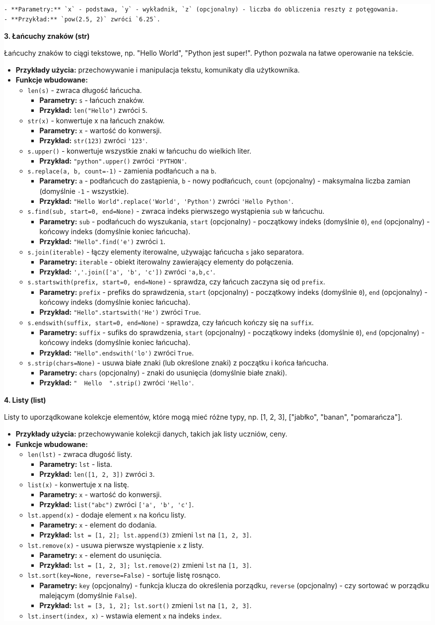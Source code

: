     - **Parametry:** `x` - podstawa, `y` - wykładnik, `z` (opcjonalny) - liczba do obliczenia reszty z potęgowania.
    - **Przykład:** `pow(2.5, 2)` zwróci `6.25`.

**3. Łańcuchy znaków (str)**

Łańcuchy znaków to ciągi tekstowe, np. "Hello World", "Python jest super!". Python pozwala na łatwe operowanie na tekście.

- **Przykłady użycia:** przechowywanie i manipulacja tekstu, komunikaty dla użytkownika.
- **Funkcje wbudowane:**
  - `len(s)` - zwraca długość łańcucha.
    - **Parametry:** `s` - łańcuch znaków.
    - **Przykład:** `len("Hello")` zwróci `5`.
  - `str(x)` - konwertuje x na łańcuch znaków.
    - **Parametry:** `x` - wartość do konwersji.
    - **Przykład:** `str(123)` zwróci `'123'`.
  - `s.upper()` - konwertuje wszystkie znaki w łańcuchu do wielkich liter.
    - **Przykład:** `"python".upper()` zwróci `'PYTHON'`.
  - `s.replace(a, b, count=-1)` - zamienia podłańcuch `a` na `b`.
    - **Parametry:** `a` - podłańcuch do zastąpienia, `b` - nowy podłańcuch, `count` (opcjonalny) - maksymalna liczba zamian (domyślnie `-1` - wszystkie).
    - **Przykład:** `"Hello World".replace('World', 'Python')` zwróci `'Hello Python'`.
  - `s.find(sub, start=0, end=None)` - zwraca indeks pierwszego wystąpienia `sub` w łańcuchu.
    - **Parametry:** `sub` - podłańcuch do wyszukania, `start` (opcjonalny) - początkowy indeks (domyślnie `0`), `end` (opcjonalny) - końcowy indeks (domyślnie koniec łańcucha).
    - **Przykład:** `"Hello".find('e')` zwróci `1`.
  - `s.join(iterable)` - łączy elementy iterowalne, używając łańcucha `s` jako separatora.
    - **Parametry:** `iterable` - obiekt iterowalny zawierający elementy do połączenia.
    - **Przykład:** `','.join(['a', 'b', 'c'])` zwróci `'a,b,c'`.
  - `s.startswith(prefix, start=0, end=None)` - sprawdza, czy łańcuch zaczyna się od `prefix`.
    - **Parametry:** `prefix` - prefiks do sprawdzenia, `start` (opcjonalny) - początkowy indeks (domyślnie `0`), `end` (opcjonalny) - końcowy indeks (domyślnie koniec łańcucha).
    - **Przykład:** `"Hello".startswith('He')` zwróci `True`.
  - `s.endswith(suffix, start=0, end=None)` - sprawdza, czy łańcuch kończy się na `suffix`.
    - **Parametry:** `suffix` - sufiks do sprawdzenia, `start` (opcjonalny) - początkowy indeks (domyślnie `0`), `end` (opcjonalny) - końcowy indeks (domyślnie koniec łańcucha).
    - **Przykład:** `"Hello".endswith('lo')` zwróci `True`.
  - `s.strip(chars=None)` - usuwa białe znaki (lub określone znaki) z początku i końca łańcucha.
    - **Parametry:** `chars` (opcjonalny) - znaki do usunięcia (domyślnie białe znaki).
    - **Przykład:** `"  Hello  ".strip()` zwróci `'Hello'`.

**4. Listy (list)**

Listy to uporządkowane kolekcje elementów, które mogą mieć różne typy, np. [1, 2, 3], ["jabłko", "banan", "pomarańcza"].

- **Przykłady użycia:** przechowywanie kolekcji danych, takich jak listy uczniów, ceny.
- **Funkcje wbudowane:**
  - `len(lst)` - zwraca długość listy.
    - **Parametry:** `lst` - lista.
    - **Przykład:** `len([1, 2, 3])` zwróci `3`.
  - `list(x)` - konwertuje x na listę.
    - **Parametry:** `x` - wartość do konwersji.
    - **Przykład:** `list("abc")` zwróci `['a', 'b', 'c']`.
  - `lst.append(x)` - dodaje element `x` na końcu listy.
    - **Parametry:** `x` - element do dodania.
    - **Przykład:** `lst = [1, 2]; lst.append(3)` zmieni `lst` na `[1, 2, 3]`.
  - `lst.remove(x)` - usuwa pierwsze wystąpienie `x` z listy.
    - **Parametry:** `x` - element do usunięcia.
    - **Przykład:** `lst = [1, 2, 3]; lst.remove(2)` zmieni `lst` na `[1, 3]`.
  - `lst.sort(key=None, reverse=False)` - sortuje listę rosnąco.
    - **Parametry:** `key` (opcjonalny) - funkcja klucza do określenia porządku, `reverse` (opcjonalny) - czy sortować w porządku malejącym (domyślnie `False`).
    - **Przykład:** `lst = [3, 1, 2]; lst.sort()` zmieni `lst` na `[1, 2, 3]`.
  - `lst.insert(index, x)` - wstawia element `x` na indeks `index`.